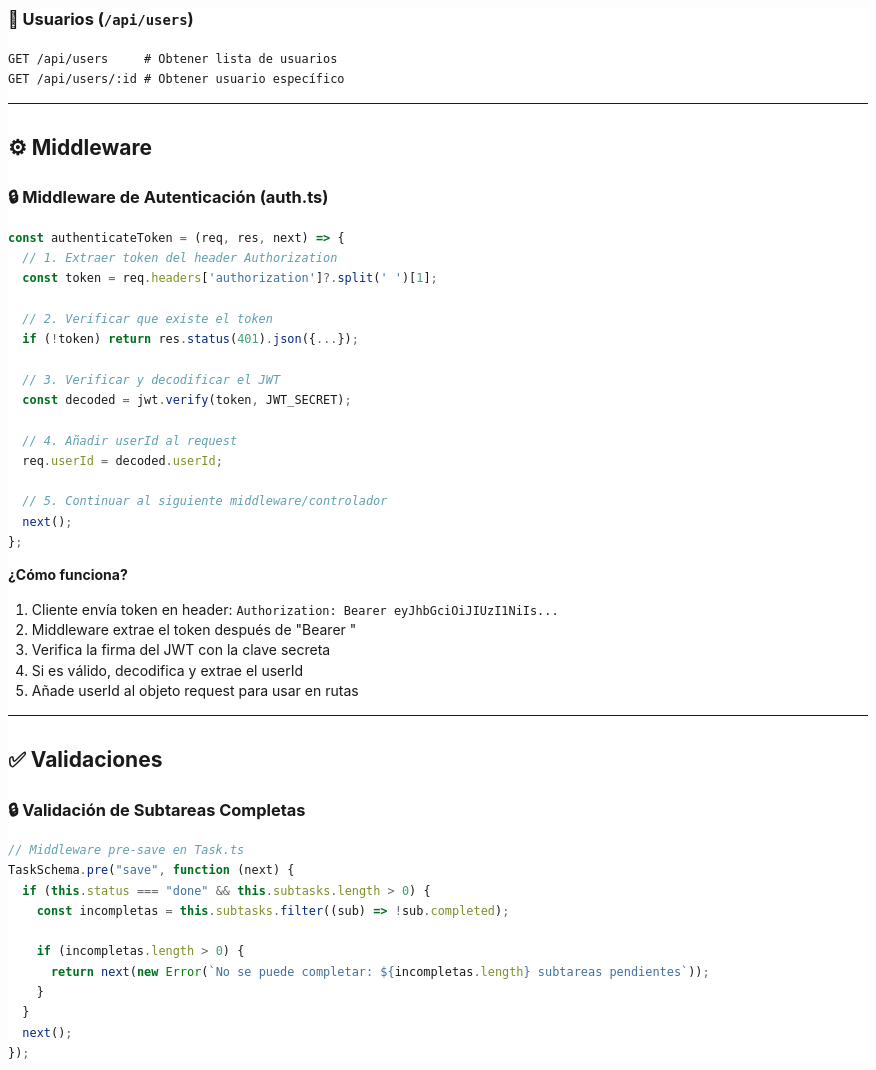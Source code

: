 ### 👥 Usuarios (`/api/users`)

```
GET /api/users     # Obtener lista de usuarios
GET /api/users/:id # Obtener usuario específico
```

---

## ⚙️ Middleware

### 🔒 Middleware de Autenticación (auth.ts)

```typescript
const authenticateToken = (req, res, next) => {
  // 1. Extraer token del header Authorization
  const token = req.headers['authorization']?.split(' ')[1];

  // 2. Verificar que existe el token
  if (!token) return res.status(401).json({...});

  // 3. Verificar y decodificar el JWT
  const decoded = jwt.verify(token, JWT_SECRET);

  // 4. Añadir userId al request
  req.userId = decoded.userId;

  // 5. Continuar al siguiente middleware/controlador
  next();
};
```

**¿Cómo funciona?**

1. Cliente envía token en header: `Authorization: Bearer eyJhbGciOiJIUzI1NiIs...`
2. Middleware extrae el token después de "Bearer "
3. Verifica la firma del JWT con la clave secreta
4. Si es válido, decodifica y extrae el userId
5. Añade userId al objeto request para usar en rutas

---

## ✅ Validaciones

### 🔒 Validación de Subtareas Completas

```typescript
// Middleware pre-save en Task.ts
TaskSchema.pre("save", function (next) {
  if (this.status === "done" && this.subtasks.length > 0) {
    const incompletas = this.subtasks.filter((sub) => !sub.completed);

    if (incompletas.length > 0) {
      return next(new Error(`No se puede completar: ${incompletas.length} subtareas pendientes`));
    }
  }
  next();
});
```
